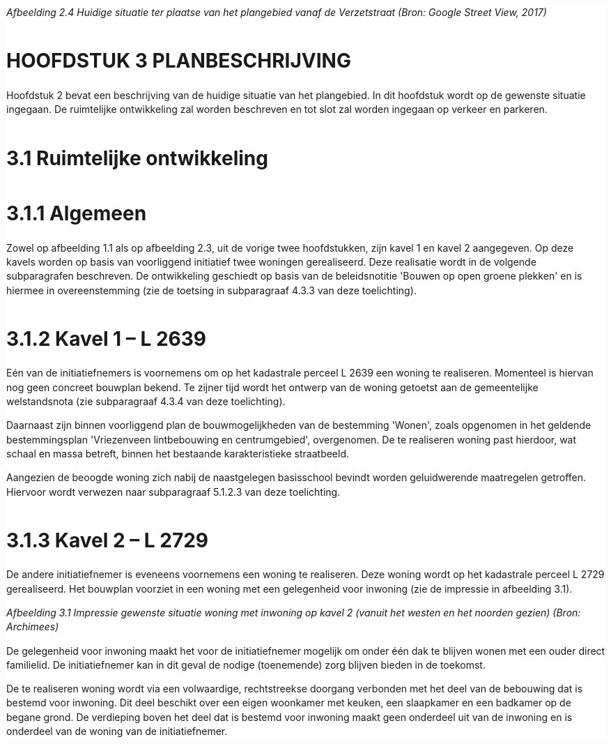 *Afbeelding 2.4 Huidige situatie ter plaatse van het plangebied vanaf de Verzetstraat (Bron: Google Street View, 2017)*

# <span id="page-11-0"></span>**HOOFDSTUK 3 PLANBESCHRIJVING**

Hoofdstuk 2 bevat een beschrijving van de huidige situatie van het plangebied. In dit hoofdstuk wordt op de gewenste situatie ingegaan. De ruimtelijke ontwikkeling zal worden beschreven en tot slot zal worden ingegaan op verkeer en parkeren.

# <span id="page-11-1"></span>**3.1 Ruimtelijke ontwikkeling**

# **3.1.1 Algemeen**

Zowel op afbeelding 1.1 als op afbeelding 2.3, uit de vorige twee hoofdstukken, zijn kavel 1 en kavel 2 aangegeven. Op deze kavels worden op basis van voorliggend initiatief twee woningen gerealiseerd. Deze realisatie wordt in de volgende subparagrafen beschreven. De ontwikkeling geschiedt op basis van de beleidsnotitie 'Bouwen op open groene plekken' en is hiermee in overeenstemming (zie de toetsing in subparagraaf 4.3.3 van deze toelichting).

# **3.1.2 Kavel 1 – L 2639**

Eén van de initiatiefnemers is voornemens om op het kadastrale perceel L 2639 een woning te realiseren. Momenteel is hiervan nog geen concreet bouwplan bekend. Te zijner tijd wordt het ontwerp van de woning getoetst aan de gemeentelijke welstandsnota (zie subparagraaf 4.3.4 van deze toelichting).

Daarnaast zijn binnen voorliggend plan de bouwmogelijkheden van de bestemming 'Wonen', zoals opgenomen in het geldende bestemmingsplan 'Vriezenveen lintbebouwing en centrumgebied', overgenomen. De te realiseren woning past hierdoor, wat schaal en massa betreft, binnen het bestaande karakteristieke straatbeeld.

Aangezien de beoogde woning zich nabij de naastgelegen basisschool bevindt worden geluidwerende maatregelen getroffen. Hiervoor wordt verwezen naar subparagraaf 5.1.2.3 van deze toelichting.

# **3.1.3 Kavel 2 – L 2729**

De andere initiatiefnemer is eveneens voornemens een woning te realiseren. Deze woning wordt op het kadastrale perceel L 2729 gerealiseerd. Het bouwplan voorziet in een woning met een gelegenheid voor inwoning (zie de impressie in afbeelding 3.1).

*Afbeelding 3.1 Impressie gewenste situatie woning met inwoning op kavel 2 (vanuit het westen en het noorden gezien) (Bron: Archimees)*

De gelegenheid voor inwoning maakt het voor de initiatiefnemer mogelijk om onder één dak te blijven wonen met een ouder direct familielid. De initiatiefnemer kan in dit geval de nodige (toenemende) zorg blijven bieden in de toekomst.

De te realiseren woning wordt via een volwaardige, rechtstreekse doorgang verbonden met het deel van de bebouwing dat is bestemd voor inwoning. Dit deel beschikt over een eigen woonkamer met keuken, een slaapkamer en een badkamer op de begane grond. De verdieping boven het deel dat is bestemd voor inwoning maakt geen onderdeel uit van de inwoning en is onderdeel van de woning van de initiatiefnemer.
